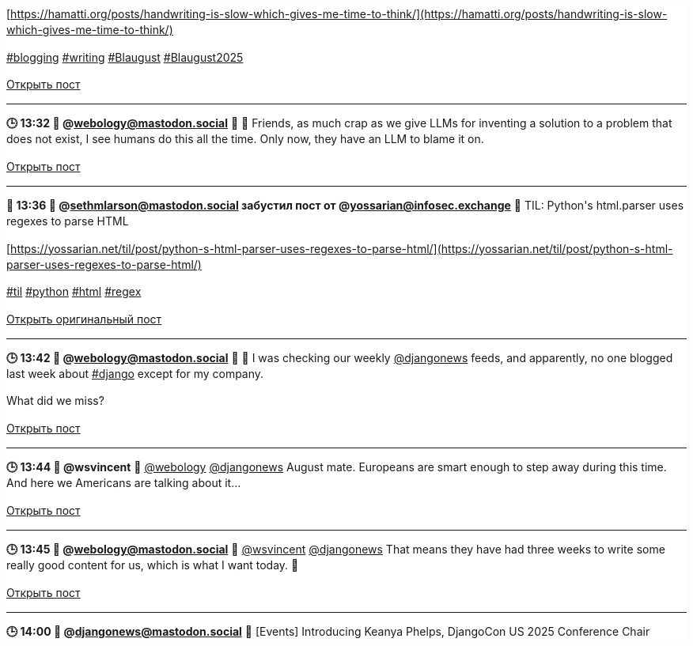 [https://hamatti.org/posts/handwriting-is-slow-which-gives-me-time-to-think/](https://hamatti.org/posts/handwriting-is-slow-which-gives-me-time-to-think/)

[#blogging](https://mastodon.world/tags/blogging) [#writing](https://mastodon.world/tags/writing) [#Blaugust](https://mastodon.world/tags/Blaugust) [#Blaugust2025](https://mastodon.world/tags/Blaugust2025)

[Открыть пост](https://mastodon.world/@hamatti/115066985061501666)

----
**🕒 13:32 👤 @webology@mastodon.social**
💬 🤔 Friends, as much crap as we give LLMs for inventing a solution to a problem that does not exist, I see humans do this all the time. Only now, they have an LLM to blame it on.

[Открыть пост](https://mastodon.social/@webology/115067005578935147)

----
**🔄 13:36 👤 @sethmlarson@mastodon.social забустил пост от @yossarian@infosec.exchange**
💬 TIL: Python's html.parser uses regexes to parse HTML

[https://yossarian.net/til/post/python-s-html-parser-uses-regexes-to-parse-html/](https://yossarian.net/til/post/python-s-html-parser-uses-regexes-to-parse-html/)

[#til](https://infosec.exchange/tags/til) [#python](https://infosec.exchange/tags/python) [#html](https://infosec.exchange/tags/html) [#regex](https://infosec.exchange/tags/regex)

[Открыть оригинальный пост](https://infosec.exchange/@yossarian/115066988271463439)

----
**🕒 13:42 👤 @webology@mastodon.social**
💬 🤔 I was checking our weekly [@djangonews](https://mastodon.social/@djangonews) feeds, and apparently, no one blogged last week about [#django](https://mastodon.social/tags/django) except for my company. 

What did we miss?

[Открыть пост](https://mastodon.social/@webology/115067042345855435)

----
**🕒 13:44 👤 @wsvincent**
💬 [@webology](https://mastodon.social/@webology) [@djangonews](https://mastodon.social/@djangonews) August mate. Europeans are smart enough to step away during this time. And here we Americans are talking about it...

[Открыть пост](https://fosstodon.org/@wsvincent/115067050164177758)

----
**🕒 13:45 👤 @webology@mastodon.social**
💬 [@wsvincent](https://fosstodon.org/@wsvincent) [@djangonews](https://mastodon.social/@djangonews) That means they have had three weeks to write some really good content for us, which is what I want today. 🤣

[Открыть пост](https://mastodon.social/@webology/115067054714778774)

----
**🕒 14:00 👤 @djangonews@mastodon.social**
💬 [Events] Introducing Keanya Phelps, DjangoCon US 2025 Conference Chair
